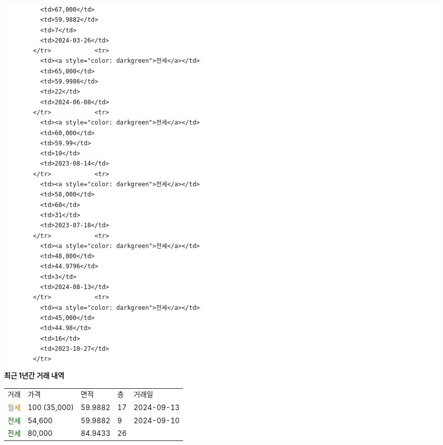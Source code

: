               <td>67,000</td>
              <td>59.9882</td>
              <td>7</td>
              <td>2024-03-26</td>
            </tr>            <tr>
              <td><a style="color: darkgreen">전세</a></td>
              <td>65,000</td>
              <td>59.9986</td>
              <td>22</td>
              <td>2024-06-08</td>
            </tr>            <tr>
              <td><a style="color: darkgreen">전세</a></td>
              <td>60,000</td>
              <td>59.99</td>
              <td>10</td>
              <td>2023-08-14</td>
            </tr>            <tr>
              <td><a style="color: darkgreen">전세</a></td>
              <td>58,000</td>
              <td>60</td>
              <td>31</td>
              <td>2023-07-18</td>
            </tr>            <tr>
              <td><a style="color: darkgreen">전세</a></td>
              <td>48,000</td>
              <td>44.9796</td>
              <td>3</td>
              <td>2024-08-13</td>
            </tr>            <tr>
              <td><a style="color: darkgreen">전세</a></td>
              <td>45,000</td>
              <td>44.98</td>
              <td>16</td>
              <td>2023-10-27</td>
            </tr>        
    
</table>

<b>최근 1년간 거래 내역</b>

<table class="sortable">
    <tr>
      <td>거래</td>
      <td>가격</td>
      <td>면적</td>
      <td>층</td>
      <td>거래일</td>
    </tr>
    <tr>
      <td><a style="color: darkgoldenrod">월세</a></td>
      <td>100 (35,000)</td>
      <td>59.9882</td>
      <td>17</td>
      <td>2024-09-13</td>
    </tr>          <tr>
      <td><a style="color: darkgreen">전세</a></td>
      <td>54,600</td>
      <td>59.9882</td>
      <td>9</td>
      <td>2024-09-10</td>
    </tr>          <tr>
      <td><a style="color: darkgreen">전세</a></td>
      <td>80,000</td>
      <td>84.9433</td>
      <td>26</td>